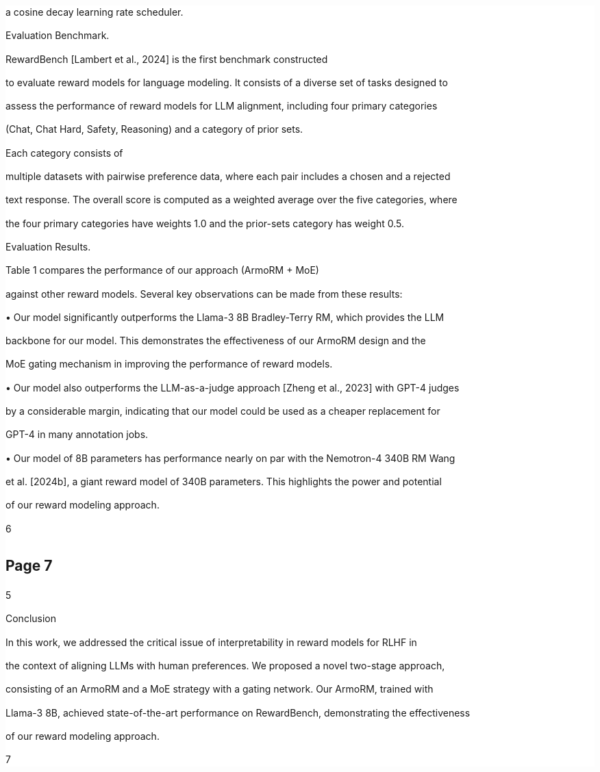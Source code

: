 a cosine decay learning rate scheduler.

Evaluation Benchmark.

RewardBench [Lambert et al., 2024] is the first benchmark constructed

to evaluate reward models for language modeling. It consists of a diverse set of tasks designed to

assess the performance of reward models for LLM alignment, including four primary categories

(Chat, Chat Hard, Safety, Reasoning) and a category of prior sets.

Each category consists of

multiple datasets with pairwise preference data, where each pair includes a chosen and a rejected

text response. The overall score is computed as a weighted average over the five categories, where

the four primary categories have weights 1.0 and the prior-sets category has weight 0.5.

Evaluation Results.

Table 1 compares the performance of our approach (ArmoRM + MoE)

against other reward models. Several key observations can be made from these results:

• Our model significantly outperforms the Llama-3 8B Bradley-Terry RM, which provides the LLM

backbone for our model. This demonstrates the effectiveness of our ArmoRM design and the

MoE gating mechanism in improving the performance of reward models.

• Our model also outperforms the LLM-as-a-judge approach [Zheng et al., 2023] with GPT-4 judges

by a considerable margin, indicating that our model could be used as a cheaper replacement for

GPT-4 in many annotation jobs.

• Our model of 8B parameters has performance nearly on par with the Nemotron-4 340B RM Wang

et al. [2024b], a giant reward model of 340B parameters. This highlights the power and potential

of our reward modeling approach.

6

## Page 7

5

Conclusion

In this work, we addressed the critical issue of interpretability in reward models for RLHF in

the context of aligning LLMs with human preferences. We proposed a novel two-stage approach,

consisting of an ArmoRM and a MoE strategy with a gating network. Our ArmoRM, trained with

Llama-3 8B, achieved state-of-the-art performance on RewardBench, demonstrating the effectiveness

of our reward modeling approach.

7
